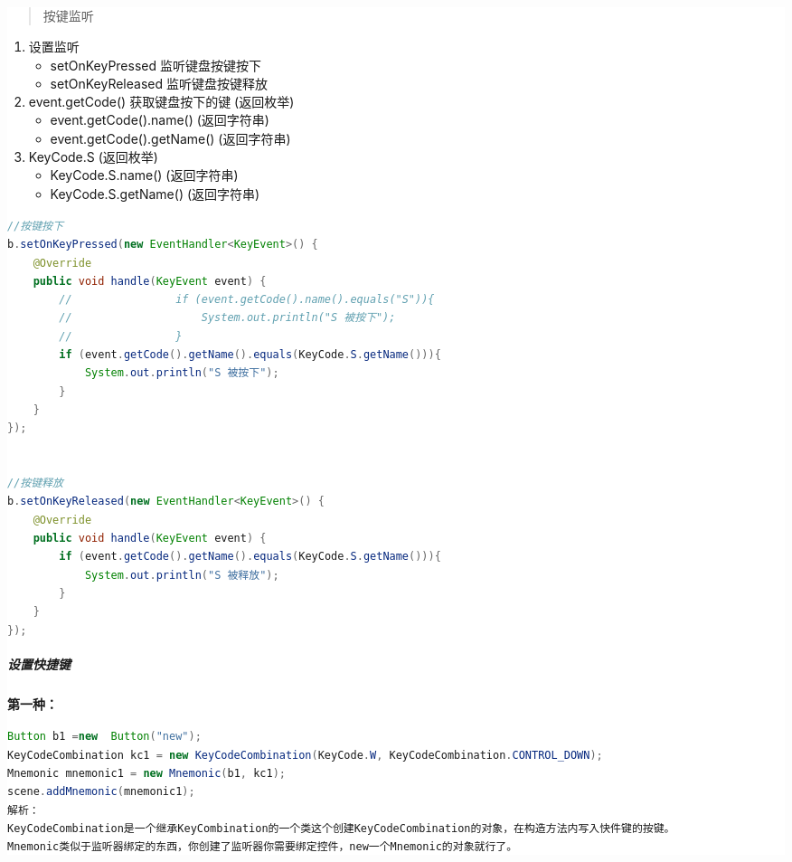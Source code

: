 

> 按键监听

1. 设置监听
   - setOnKeyPressed  监听键盘按键按下
   - setOnKeyReleased 监听键盘按键释放
2. event.getCode() 获取键盘按下的键 (返回枚举)
   - event.getCode().name() 	(返回字符串)
   - event.getCode().getName()  (返回字符串)
3. KeyCode.S  (返回枚举)
   - KeyCode.S.name() 	(返回字符串)
   - KeyCode.S.getName()  (返回字符串)

```java
//按键按下
b.setOnKeyPressed(new EventHandler<KeyEvent>() {
    @Override
    public void handle(KeyEvent event) {
        //                if (event.getCode().name().equals("S")){
        //                    System.out.println("S 被按下");
        //                }
        if (event.getCode().getName().equals(KeyCode.S.getName())){
            System.out.println("S 被按下");
        }
    }
});


//按键释放
b.setOnKeyReleased(new EventHandler<KeyEvent>() {
    @Override
    public void handle(KeyEvent event) {
        if (event.getCode().getName().equals(KeyCode.S.getName())){
            System.out.println("S 被释放");
        }
    }
});
```



##### 设置快捷键

**第一种：**

```java
Button b1 =new  Button("new");
KeyCodeCombination kc1 = new KeyCodeCombination(KeyCode.W, KeyCodeCombination.CONTROL_DOWN);
Mnemonic mnemonic1 = new Mnemonic(b1, kc1);
scene.addMnemonic(mnemonic1);
解析：
KeyCodeCombination是一个继承KeyCombination的一个类这个创建KeyCodeCombination的对象，在构造方法内写入快件键的按键。
Mnemonic类似于监听器绑定的东西，你创建了监听器你需要绑定控件，new一个Mnemonic的对象就行了。
```
